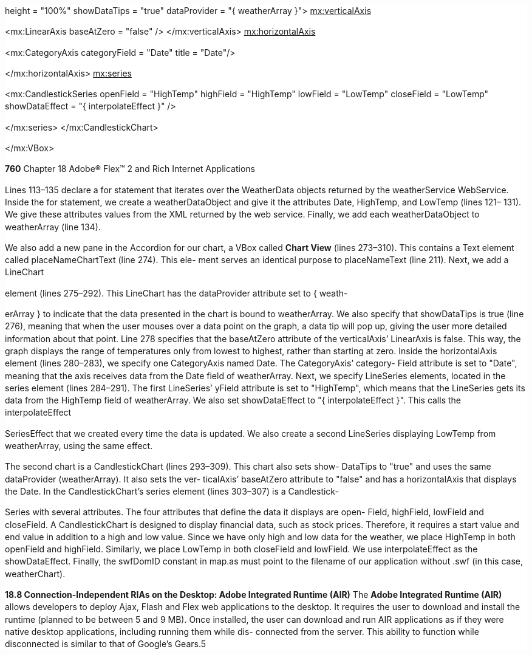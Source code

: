 height = "100%" showDataTips = "true" dataProvider = "{ weatherArray }"> <mx:verticalAxis>

<mx:LinearAxis baseAtZero = "false" /> </mx:verticalAxis> <mx:horizontalAxis>

<mx:CategoryAxis categoryField = "Date" title = "Date"/>

</mx:horizontalAxis> <mx:series>

<mx:CandlestickSeries openField = "HighTemp" highField = "HighTemp" lowField = "LowTemp" closeField = "LowTemp" showDataEffect = "{ interpolateEffect }" />

</mx:series> </mx:CandlestickChart>

</mx:VBox> 

**760** Chapter 18 Adobe® Flex™ 2 and Rich Internet Applications

Lines 113–135 declare a for statement that iterates over the WeatherData objects returned by the weatherService WebService. Inside the for statement, we create a weatherDataObject and give it the attributes Date, HighTemp, and LowTemp (lines 121– 131). We give these attributes values from the XML returned by the web service. Finally, we add each weatherDataObject to weatherArray (line 134).

We also add a new pane in the Accordion for our chart, a VBox called **Chart View** (lines 273–310). This contains a Text element called placeNameChartText (line 274). This ele- ment serves an identical purpose to placeNameText (line 211). Next, we add a LineChart

element (lines 275–292). This LineChart has the dataProvider attribute set to { weath-

erArray } to indicate that the data presented in the chart is bound to weatherArray. We also specify that showDataTips is true (line 276), meaning that when the user mouses over a data point on the graph, a data tip will pop up, giving the user more detailed information about that point. Line 278 specifies that the baseAtZero attribute of the verticalAxis’ LinearAxis is false. This way, the graph displays the range of temperatures only from lowest to highest, rather than starting at zero. Inside the horizontalAxis element (lines 280–283), we specify one CategoryAxis named Date. The CategoryAxis’ category- Field attribute is set to "Date", meaning that the axis receives data from the Date field of weatherArray. Next, we specify LineSeries elements, located in the series element (lines 284–291). The first LineSeries’ yField attribute is set to "HighTemp", which means that the LineSeries gets its data from the HighTemp field of weatherArray. We also set showDataEffect to "{ interpolateEffect }". This calls the interpolateEffect

SeriesEffect that we created every time the data is updated. We also create a second LineSeries displaying LowTemp from weatherArray, using the same effect.

The second chart is a CandlestickChart (lines 293–309). This chart also sets show- DataTips to "true" and uses the same dataProvider (weatherArray). It also sets the ver- ticalAxis’ baseAtZero attribute to "false" and has a horizontalAxis that displays the Date. In the CandlestickChart’s series element (lines 303–307) is a Candlestick-

Series with several attributes. The four attributes that define the data it displays are open- Field, highField, lowField and closeField. A CandlestickChart is designed to display financial data, such as stock prices. Therefore, it requires a start value and end value in addition to a high and low value. Since we have only high and low data for the weather, we place HighTemp in both openField and highField. Similarly, we place LowTemp in both closeField and lowField. We use interpolateEffect as the showDataEffect. Finally, the swfDomID constant in map.as must point to the filename of our application without .swf (in this case, weatherChart).

**18.8 Connection-Independent RIAs on the Desktop: Adobe Integrated Runtime (AIR)** The **Adobe Integrated Runtime (AIR)** allows developers to deploy Ajax, Flash and Flex web applications to the desktop. It requires the user to download and install the runtime (planned to be between 5 and 9 MB). Once installed, the user can download and run AIR applications as if they were native desktop applications, including running them while dis- connected from the server. This ability to function while disconnected is similar to that of Google’s Gears.5
